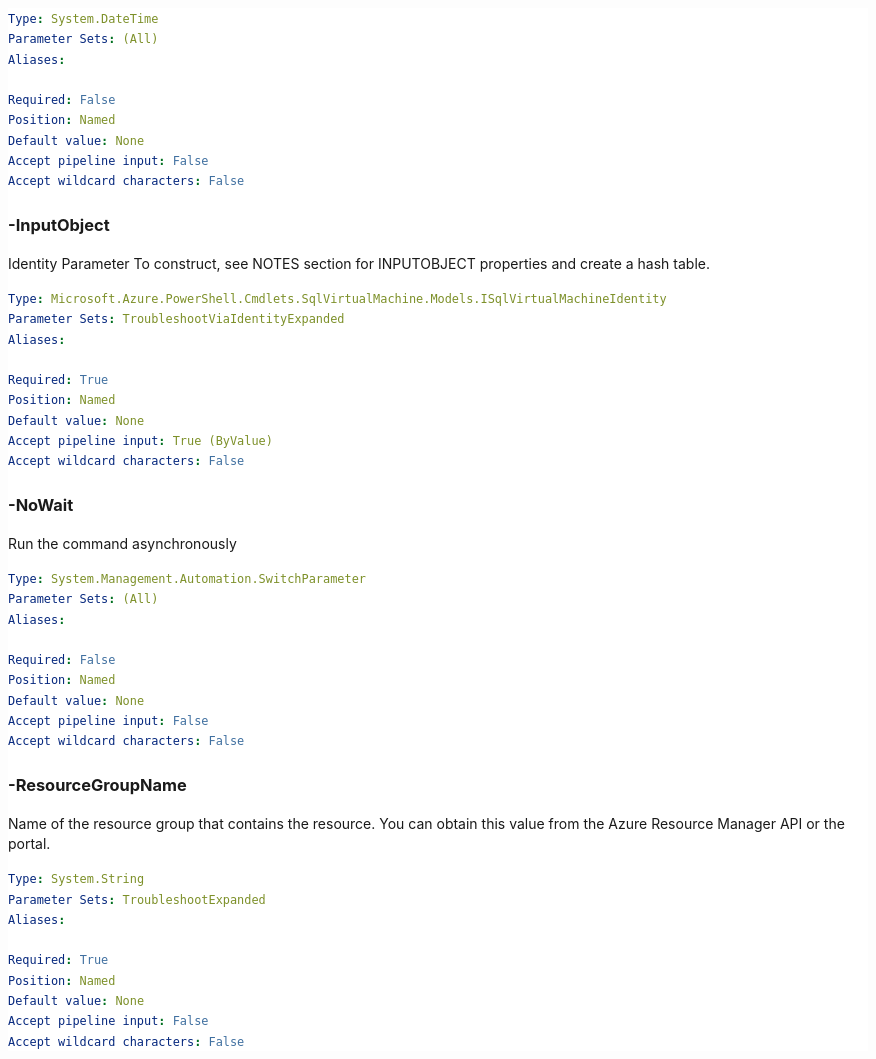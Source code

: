 ```yaml
Type: System.DateTime
Parameter Sets: (All)
Aliases:

Required: False
Position: Named
Default value: None
Accept pipeline input: False
Accept wildcard characters: False
```

### -InputObject
Identity Parameter
To construct, see NOTES section for INPUTOBJECT properties and create a hash table.

```yaml
Type: Microsoft.Azure.PowerShell.Cmdlets.SqlVirtualMachine.Models.ISqlVirtualMachineIdentity
Parameter Sets: TroubleshootViaIdentityExpanded
Aliases:

Required: True
Position: Named
Default value: None
Accept pipeline input: True (ByValue)
Accept wildcard characters: False
```

### -NoWait
Run the command asynchronously

```yaml
Type: System.Management.Automation.SwitchParameter
Parameter Sets: (All)
Aliases:

Required: False
Position: Named
Default value: None
Accept pipeline input: False
Accept wildcard characters: False
```

### -ResourceGroupName
Name of the resource group that contains the resource.
You can obtain this value from the Azure Resource Manager API or the portal.

```yaml
Type: System.String
Parameter Sets: TroubleshootExpanded
Aliases:

Required: True
Position: Named
Default value: None
Accept pipeline input: False
Accept wildcard characters: False
```
